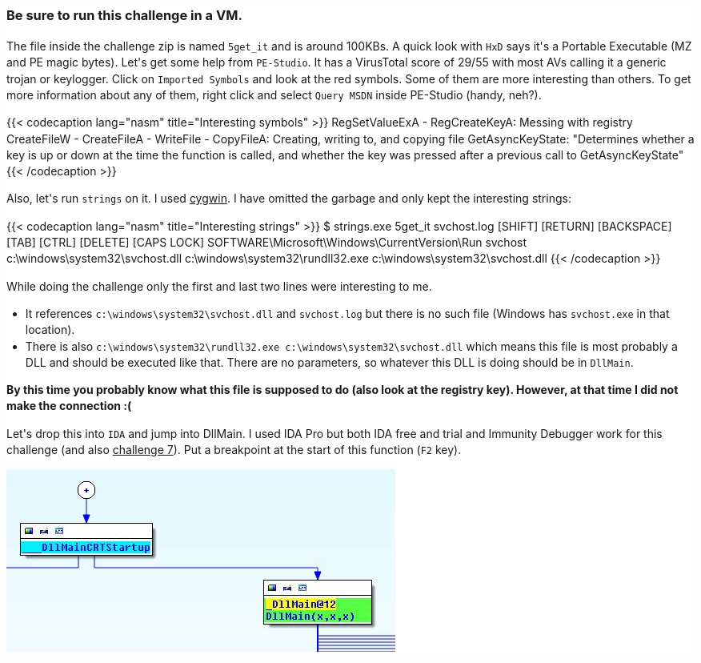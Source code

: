 ### Be sure to run this challenge in a VM.

The file inside the challenge zip is named ``5get_it`` and is around 100KBs. A quick look with ``HxD`` says it's a Portable Executable (MZ and PE magic bytes). Let's get some help from ``PE-Studio``. It has a VirusTotal score of 29/55 with most AVs calling it a generic trojan or keylogger. Click on ``Imported Symbols`` and look at the red symbols. Some of them are more interesting than others. To get more information about any of them, right click and select ``Query MSDN`` inside PE-Studio (handy, neh?).

{{< codecaption lang="nasm" title="Interesting symbols" >}}
RegSetValueExA - RegCreateKeyA: Messing with registry
CreateFileW - CreateFileA - WriteFile - CopyFileA: Creating, writing to, and copying file
GetAsyncKeyState: "Determines whether a key is up or down at the time the function is called, and whether the key was pressed after a previous call to GetAsyncKeyState"
{{< /codecaption >}}

Also, let's run ``strings`` on it. I used [cygwin](https://www.cygwin.com/). I have omitted the garbage and only kept the interesting strings:

{{< codecaption lang="nasm" title="Interesting strings" >}}
$ strings.exe 5get_it
svchost.log
[SHIFT]
[RETURN]
[BACKSPACE]
[TAB]
[CTRL]
[DELETE]
[CAPS LOCK]
SOFTWARE\Microsoft\Windows\CurrentVersion\Run
svchost
c:\windows\system32\svchost.dll
c:\windows\system32\rundll32.exe c:\windows\system32\svchost.dll
{{< /codecaption >}}

While doing the challenge only the first and last two lines were interesting to me.

* It references ``c:\windows\system32\svchost.dll`` and ``svchost.log`` but there is no such file (Windows has ``svchost.exe`` in that location).
* There is also ``c:\windows\system32\rundll32.exe c:\windows\system32\svchost.dll`` which means this file is most probably a DLL and should be executed like that. There are no parameters, so whatever this DLL is doing should be in ``DllMain``.

**By this time you probably know what this file is supposed to do (also look at the registry key). However, at that time I did not make the connection :(**

Let's drop this into ``IDA`` and jump into DllMain. I used IDA Pro but both IDA free and trial and Immunity Debugger work for this challenge (and also [challenge 7](#ch7)). Put a breakpoint at the start of this function (``F2`` key).

![DLL Entry Point](/images/2014/flare/5-1.jpg "DLL Entry Point")
